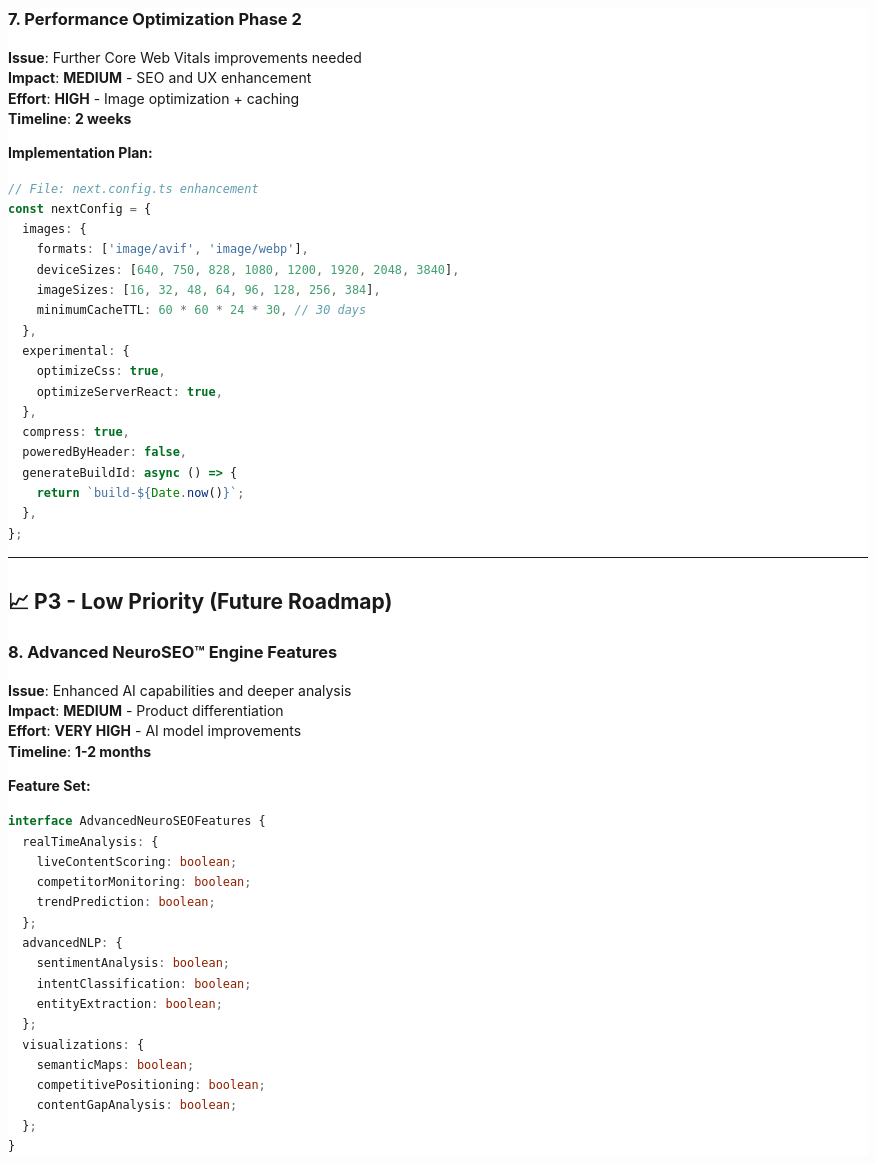 ### 7. Performance Optimization Phase 2

**Issue**: Further Core Web Vitals improvements needed  
**Impact**: **MEDIUM** - SEO and UX enhancement  
**Effort**: **HIGH** - Image optimization + caching  
**Timeline**: **2 weeks**

**Implementation Plan:**

```typescript
// File: next.config.ts enhancement
const nextConfig = {
  images: {
    formats: ['image/avif', 'image/webp'],
    deviceSizes: [640, 750, 828, 1080, 1200, 1920, 2048, 3840],
    imageSizes: [16, 32, 48, 64, 96, 128, 256, 384],
    minimumCacheTTL: 60 * 60 * 24 * 30, // 30 days
  },
  experimental: {
    optimizeCss: true,
    optimizeServerReact: true,
  },
  compress: true,
  poweredByHeader: false,
  generateBuildId: async () => {
    return `build-${Date.now()}`;
  },
};
```

---

## 📈 P3 - Low Priority (Future Roadmap)

### 8. Advanced NeuroSEO™ Engine Features

**Issue**: Enhanced AI capabilities and deeper analysis  
**Impact**: **MEDIUM** - Product differentiation  
**Effort**: **VERY HIGH** - AI model improvements  
**Timeline**: **1-2 months**

**Feature Set:**

```typescript
interface AdvancedNeuroSEOFeatures {
  realTimeAnalysis: {
    liveContentScoring: boolean;
    competitorMonitoring: boolean;
    trendPrediction: boolean;
  };
  advancedNLP: {
    sentimentAnalysis: boolean;
    intentClassification: boolean;
    entityExtraction: boolean;
  };
  visualizations: {
    semanticMaps: boolean;
    competitivePositioning: boolean;
    contentGapAnalysis: boolean;
  };
}
```
